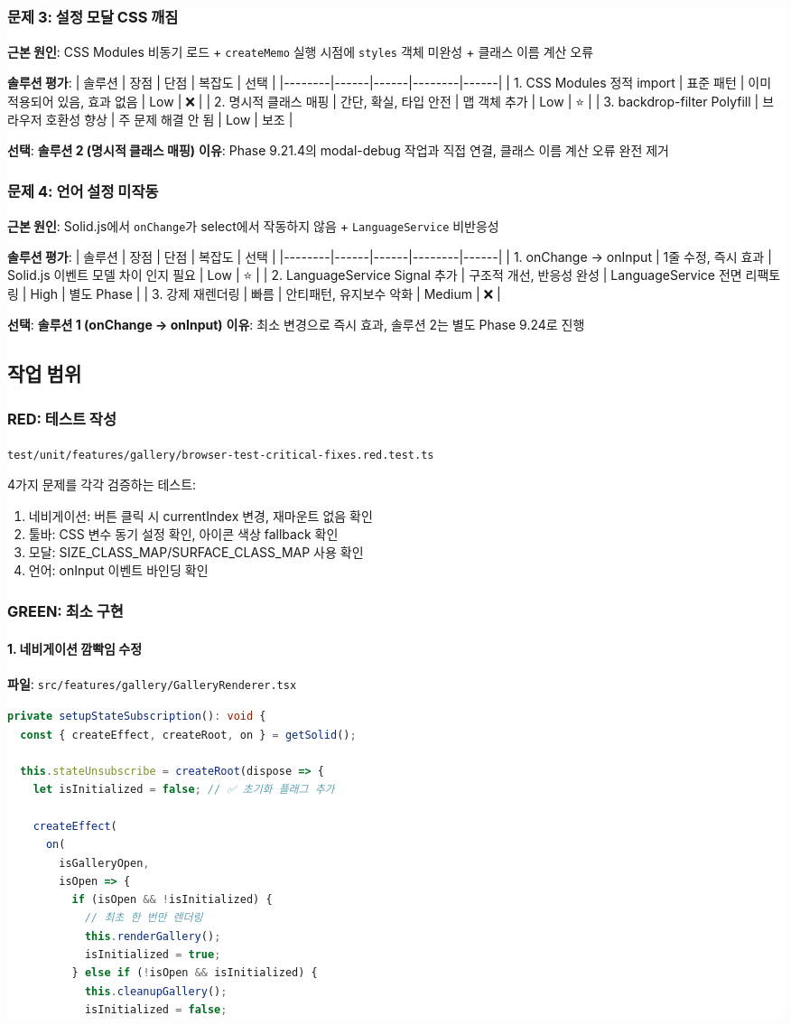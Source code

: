 ### 문제 3: 설정 모달 CSS 깨짐

**근본 원인**: CSS Modules 비동기 로드 + `createMemo` 실행 시점에 `styles` 객체
미완성 + 클래스 이름 계산 오류

**솔루션 평가**: | 솔루션 | 장점 | 단점 | 복잡도 | 선택 |
|--------|------|------|--------|------| | 1. CSS Modules 정적 import | 표준
패턴 | 이미 적용되어 있음, 효과 없음 | Low | ❌ | | 2. 명시적 클래스 매핑 |
간단, 확실, 타입 안전 | 맵 객체 추가 | Low | ⭐ | | 3. backdrop-filter Polyfill
| 브라우저 호환성 향상 | 주 문제 해결 안 됨 | Low | 보조 |

**선택**: **솔루션 2 (명시적 클래스 매핑)** **이유**: Phase 9.21.4의 modal-debug
작업과 직접 연결, 클래스 이름 계산 오류 완전 제거

### 문제 4: 언어 설정 미작동

**근본 원인**: Solid.js에서 `onChange`가 select에서 작동하지 않음 +
`LanguageService` 비반응성

**솔루션 평가**: | 솔루션 | 장점 | 단점 | 복잡도 | 선택 |
|--------|------|------|--------|------| | 1. onChange → onInput | 1줄 수정,
즉시 효과 | Solid.js 이벤트 모델 차이 인지 필요 | Low | ⭐ | | 2.
LanguageService Signal 추가 | 구조적 개선, 반응성 완성 | LanguageService 전면
리팩토링 | High | 별도 Phase | | 3. 강제 재렌더링 | 빠름 | 안티패턴, 유지보수
악화 | Medium | ❌ |

**선택**: **솔루션 1 (onChange → onInput)** **이유**: 최소 변경으로 즉시 효과,
솔루션 2는 별도 Phase 9.24로 진행

## 작업 범위

### RED: 테스트 작성

```
test/unit/features/gallery/browser-test-critical-fixes.red.test.ts
```

4가지 문제를 각각 검증하는 테스트:

1. 네비게이션: 버튼 클릭 시 currentIndex 변경, 재마운트 없음 확인
2. 툴바: CSS 변수 동기 설정 확인, 아이콘 색상 fallback 확인
3. 모달: SIZE_CLASS_MAP/SURFACE_CLASS_MAP 사용 확인
4. 언어: onInput 이벤트 바인딩 확인

### GREEN: 최소 구현

#### 1. 네비게이션 깜빡임 수정

**파일**: `src/features/gallery/GalleryRenderer.tsx`

```typescript
private setupStateSubscription(): void {
  const { createEffect, createRoot, on } = getSolid();

  this.stateUnsubscribe = createRoot(dispose => {
    let isInitialized = false; // ✅ 초기화 플래그 추가

    createEffect(
      on(
        isGalleryOpen,
        isOpen => {
          if (isOpen && !isInitialized) {
            // 최초 한 번만 렌더링
            this.renderGallery();
            isInitialized = true;
          } else if (!isOpen && isInitialized) {
            this.cleanupGallery();
            isInitialized = false;
```